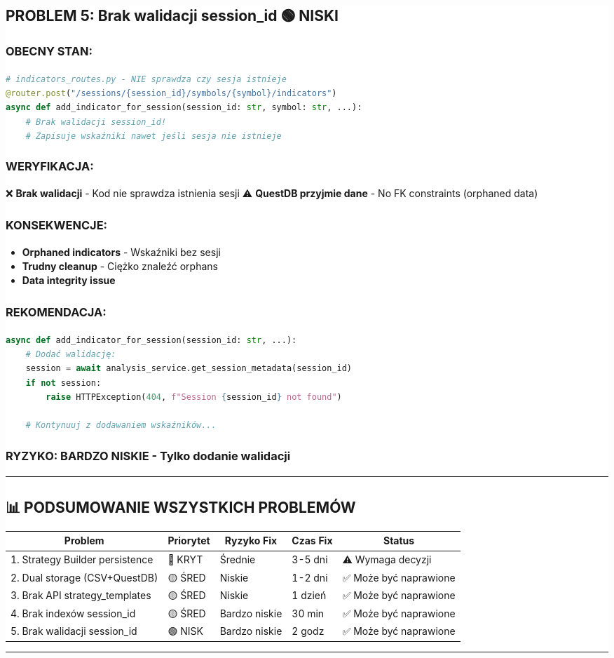 
## PROBLEM 5: Brak walidacji session_id 🟢 NISKI

### OBECNY STAN:
```python
# indicators_routes.py - NIE sprawdza czy sesja istnieje
@router.post("/sessions/{session_id}/symbols/{symbol}/indicators")
async def add_indicator_for_session(session_id: str, symbol: str, ...):
    # Brak walidacji session_id!
    # Zapisuje wskaźniki nawet jeśli sesja nie istnieje
```

### WERYFIKACJA:
❌ **Brak walidacji** - Kod nie sprawdza istnienia sesji
⚠️ **QuestDB przyjmie dane** - No FK constraints (orphaned data)

### KONSEKWENCJE:
- **Orphaned indicators** - Wskaźniki bez sesji
- **Trudny cleanup** - Ciężko znaleźć orphans
- **Data integrity issue**

### REKOMENDACJA:
```python
async def add_indicator_for_session(session_id: str, ...):
    # Dodać walidację:
    session = await analysis_service.get_session_metadata(session_id)
    if not session:
        raise HTTPException(404, f"Session {session_id} not found")
    
    # Kontynuuj z dodawaniem wskaźników...
```

### RYZYKO: **BARDZO NISKIE** - Tylko dodanie walidacji

---

## 📊 PODSUMOWANIE WSZYSTKICH PROBLEMÓW

| Problem | Priorytet | Ryzyko Fix | Czas Fix | Status |
|---------|-----------|------------|----------|--------|
| 1. Strategy Builder persistence | 🔴 KRYT | Średnie | 3-5 dni | ⚠️ Wymaga decyzji |
| 2. Dual storage (CSV+QuestDB) | 🟡 ŚRED | Niskie | 1-2 dni | ✅ Może być naprawione |
| 3. Brak API strategy_templates | 🟡 ŚRED | Niskie | 1 dzień | ✅ Może być naprawione |
| 4. Brak indexów session_id | 🟡 ŚRED | Bardzo niskie | 30 min | ✅ Może być naprawione |
| 5. Brak walidacji session_id | 🟢 NISK | Bardzo niskie | 2 godz | ✅ Może być naprawione |

---
